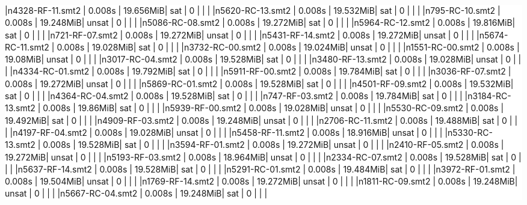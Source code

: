 |n4328-RF-11.smt2                                             |    0.008s | 19.656MiB| sat | 0 |  |  |
|n5620-RC-13.smt2                                             |    0.008s | 19.532MiB| sat | 0 |  |  |
|n795-RC-10.smt2                                              |    0.008s | 19.248MiB| unsat | 0 |  |  |
|n5086-RC-08.smt2                                             |    0.008s | 19.272MiB| sat | 0 |  |  |
|n5964-RC-12.smt2                                             |    0.008s | 19.816MiB| sat | 0 |  |  |
|n721-RF-07.smt2                                              |    0.008s | 19.272MiB| unsat | 0 |  |  |
|n5431-RF-14.smt2                                             |    0.008s | 19.272MiB| unsat | 0 |  |  |
|n5674-RC-11.smt2                                             |    0.008s | 19.028MiB| sat | 0 |  |  |
|n3732-RC-00.smt2                                             |    0.008s | 19.024MiB| unsat | 0 |  |  |
|n1551-RC-00.smt2                                             |    0.008s | 19.08MiB| unsat | 0 |  |  |
|n3017-RC-04.smt2                                             |    0.008s | 19.528MiB| sat | 0 |  |  |
|n3480-RF-13.smt2                                             |    0.008s | 19.028MiB| unsat | 0 |  |  |
|n4334-RC-01.smt2                                             |    0.008s | 19.792MiB| sat | 0 |  |  |
|n5911-RF-00.smt2                                             |    0.008s | 19.784MiB| sat | 0 |  |  |
|n3036-RF-07.smt2                                             |    0.008s | 19.272MiB| unsat | 0 |  |  |
|n5869-RC-01.smt2                                             |    0.008s | 19.528MiB| sat | 0 |  |  |
|n4501-RF-09.smt2                                             |    0.008s | 19.532MiB| sat | 0 |  |  |
|n4364-RC-04.smt2                                             |    0.008s | 19.528MiB| sat | 0 |  |  |
|n747-RF-03.smt2                                              |    0.008s | 19.784MiB| sat | 0 |  |  |
|n3184-RC-13.smt2                                             |    0.008s | 19.86MiB| sat | 0 |  |  |
|n5939-RF-00.smt2                                             |    0.008s | 19.028MiB| unsat | 0 |  |  |
|n5530-RC-09.smt2                                             |    0.008s | 19.492MiB| sat | 0 |  |  |
|n4909-RF-03.smt2                                             |    0.008s | 19.248MiB| unsat | 0 |  |  |
|n2706-RC-11.smt2                                             |    0.008s | 19.488MiB| sat | 0 |  |  |
|n4197-RF-04.smt2                                             |    0.008s | 19.028MiB| unsat | 0 |  |  |
|n5458-RF-11.smt2                                             |    0.008s | 18.916MiB| unsat | 0 |  |  |
|n5330-RC-13.smt2                                             |    0.008s | 19.528MiB| sat | 0 |  |  |
|n3594-RF-01.smt2                                             |    0.008s | 19.272MiB| unsat | 0 |  |  |
|n2410-RF-05.smt2                                             |    0.008s | 19.272MiB| unsat | 0 |  |  |
|n5193-RF-03.smt2                                             |    0.008s | 18.964MiB| unsat | 0 |  |  |
|n2334-RC-07.smt2                                             |    0.008s | 19.528MiB| sat | 0 |  |  |
|n5637-RF-14.smt2                                             |    0.008s | 19.528MiB| sat | 0 |  |  |
|n5291-RC-01.smt2                                             |    0.008s | 19.484MiB| sat | 0 |  |  |
|n3972-RF-01.smt2                                             |    0.008s | 19.504MiB| unsat | 0 |  |  |
|n1769-RF-14.smt2                                             |    0.008s | 19.272MiB| unsat | 0 |  |  |
|n1811-RC-09.smt2                                             |    0.008s | 19.248MiB| unsat | 0 |  |  |
|n5667-RC-04.smt2                                             |    0.008s | 19.248MiB| sat | 0 |  |  |